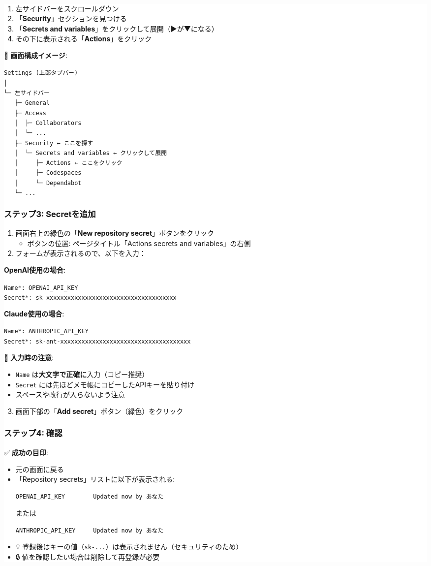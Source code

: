 1. 左サイドバーをスクロールダウン
2. 「**Security**」セクションを見つける
3. 「**Secrets and variables**」をクリックして展開（▶が▼になる）
4. その下に表示される「**Actions**」をクリック

📍 **画面構成イメージ**:
```
Settings (上部タブバー)
│
└─ 左サイドバー
   ├─ General
   ├─ Access
   │  ├─ Collaborators
   │  └─ ...
   ├─ Security ← ここを探す
   │  └─ Secrets and variables ← クリックして展開
   │     ├─ Actions ← ここをクリック
   │     ├─ Codespaces
   │     └─ Dependabot
   └─ ...
```

### ステップ3: Secretを追加

1. 画面右上の緑色の「**New repository secret**」ボタンをクリック
   - ボタンの位置: ページタイトル「Actions secrets and variables」の右側
2. フォームが表示されるので、以下を入力：

**OpenAI使用の場合**:
```
Name*: OPENAI_API_KEY
Secret*: sk-xxxxxxxxxxxxxxxxxxxxxxxxxxxxxxxxxxxxx
```

**Claude使用の場合**:
```
Name*: ANTHROPIC_API_KEY
Secret*: sk-ant-xxxxxxxxxxxxxxxxxxxxxxxxxxxxxxxxxxxxx
```

📝 **入力時の注意**:
- `Name` は**大文字で正確に**入力（コピー推奨）
- `Secret` には先ほどメモ帳にコピーしたAPIキーを貼り付け
- スペースや改行が入らないよう注意

3. 画面下部の「**Add secret**」ボタン（緑色）をクリック

### ステップ4: 確認

✅ **成功の目印**:
- 元の画面に戻る
- 「Repository secrets」リストに以下が表示される:
  ```
  OPENAI_API_KEY        Updated now by あなた
  ```
  または
  ```
  ANTHROPIC_API_KEY     Updated now by あなた
  ```
- 💡 登録後はキーの値（`sk-...`）は表示されません（セキュリティのため）
- 🔒 値を確認したい場合は削除して再登録が必要

